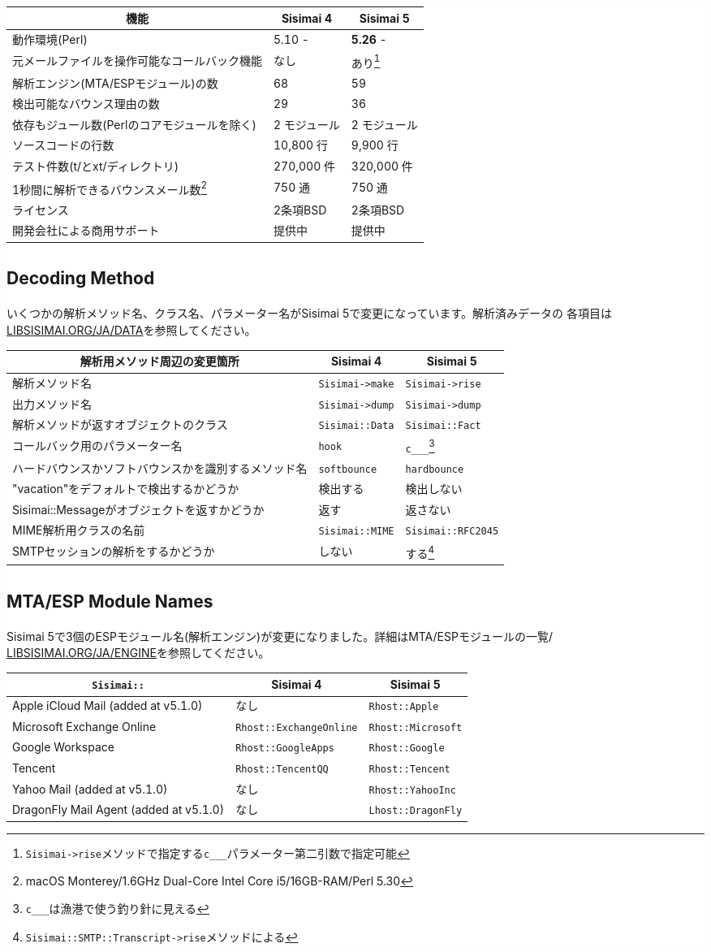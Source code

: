 | 機能                                                 | Sisimai 4          | Sisimai 5           |
|------------------------------------------------------|--------------------|---------------------|
| 動作環境(Perl)                                       | 5.10 -             | **5.26** -          |
| 元メールファイルを操作可能なコールバック機能         | なし               | あり[^3]            |
| 解析エンジン(MTA/ESPモジュール)の数                  | 68                 | 59                  |
| 検出可能なバウンス理由の数                           | 29                 | 36                  |
| 依存もジュール数(Perlのコアモジュールを除く)         | 2 モジュール       | 2 モジュール        |
| ソースコードの行数                                   | 10,800 行          | 9,900 行            |
| テスト件数(t/とxt/ディレクトリ)                      | 270,000 件         | 320,000 件          |
| 1秒間に解析できるバウンスメール数[^4]                | 750 通             | 750 通              |
| ライセンス                                           | 2条項BSD           | 2条項BSD            |
| 開発会社による商用サポート                           | 提供中             | 提供中              |

[^3]: `Sisimai->rise`メソッドで指定する`c___`パラメーター第二引数で指定可能
[^4]: macOS Monterey/1.6GHz Dual-Core Intel Core i5/16GB-RAM/Perl 5.30

Decoding Method 
---------------------------------------------------------------------------------------------------
いくつかの解析メソッド名、クラス名、パラメーター名がSisimai 5で変更になっています。解析済みデータの
各項目は[LIBSISIMAI.ORG/JA/DATA](https://libsisimai.org/ja/data/)を参照してください。

| 解析用メソッド周辺の変更箇所                         | Sisimai 4          | Sisimai 5           |
|------------------------------------------------------|--------------------|---------------------|
| 解析メソッド名                                       | `Sisimai->make`    | `Sisimai->rise`     |
| 出力メソッド名                                       | `Sisimai->dump`    | `Sisimai->dump`     |
| 解析メソッドが返すオブジェクトのクラス               | `Sisimai::Data`    | `Sisimai::Fact`     |
| コールバック用のパラメーター名                       | `hook`             | `c___`[^5]          |
| ハードバウンスかソフトバウンスかを識別するメソッド名 | `softbounce`       | `hardbounce`        |
| "vacation"をデフォルトで検出するかどうか             | 検出する           | 検出しない          |
| Sisimai::Messageがオブジェクトを返すかどうか         | 返す               | 返さない            |
| MIME解析用クラスの名前                               | `Sisimai::MIME`    | `Sisimai::RFC2045`  |
| SMTPセッションの解析をするかどうか                   | しない             | する[^6]            |

[^5]: `c___`は漁港で使う釣り針に見える
[^6]: `Sisimai::SMTP::Transcript->rise`メソッドによる

MTA/ESP Module Names
---------------------------------------------------------------------------------------------------
Sisimai 5で3個のESPモジュール名(解析エンジン)が変更になりました。詳細はMTA/ESPモジュールの一覧/
[LIBSISIMAI.ORG/JA/ENGINE](https://libsisimai.org/ja/engine/)を参照してください。

| `Sisimai::`                                     | Sisimai 4               | Sisimai 5           |
|-------------------------------------------------|-------------------------|---------------------|
| Apple iCloud Mail (added at v5.1.0)             | なし                    | `Rhost::Apple`      |
| Microsoft Exchange Online                       | `Rhost::ExchangeOnline` | `Rhost::Microsoft`  |
| Google Workspace                                | `Rhost::GoogleApps`     | `Rhost::Google`     |
| Tencent                                         | `Rhost::TencentQQ`      | `Rhost::Tencent`    |
| Yahoo Mail (added at v5.1.0)                    | なし                    | `Rhost::YahooInc`   |
| DragonFly Mail Agent (added at v5.1.0)          | なし                    | `Lhost::DragonFly`  |


[^1]: 4系を`clone`する場合は`git clone -b 4-stable https://github.com/sisimai/p5-sisimai.git`
[^2]: コールバック機能を使用すると`catch`アクセサの下に独自のデータを追加できます
[^7]: RFC5322など